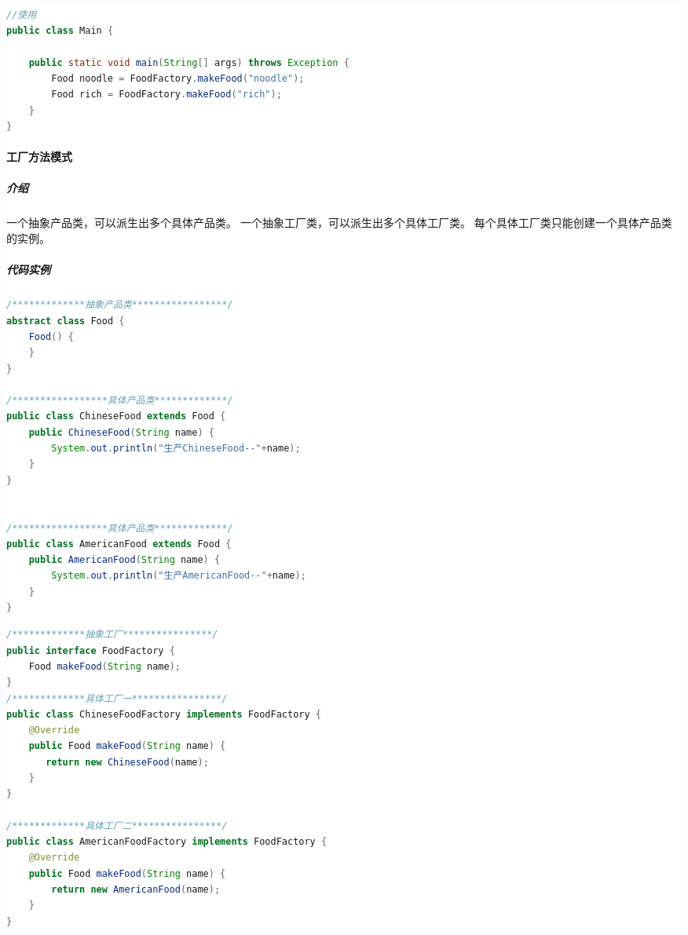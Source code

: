 ```java
//使用
public class Main {

    public static void main(String[] args) throws Exception {
        Food noodle = FoodFactory.makeFood("noodle");
        Food rich = FoodFactory.makeFood("rich");
    }
}
```

#### 工厂方法模式

##### 介绍

一个抽象产品类，可以派生出多个具体产品类。
一个抽象工厂类，可以派生出多个具体工厂类。
每个具体工厂类只能创建一个具体产品类的实例。

##### 代码实例

```java
/*************抽象产品类*****************/
abstract class Food {
    Food() {
    }
}

/*****************具体产品类*************/
public class ChineseFood extends Food {
    public ChineseFood(String name) {
        System.out.println("生产ChineseFood--"+name);
    }
}


/*****************具体产品类*************/
public class AmericanFood extends Food {
    public AmericanFood(String name) {
        System.out.println("生产AmericanFood--"+name);
    }
}
```

```java
/*************抽象工厂****************/
public interface FoodFactory {
    Food makeFood(String name);
}
/*************具体工厂一****************/
public class ChineseFoodFactory implements FoodFactory {
    @Override
    public Food makeFood(String name) {
       return new ChineseFood(name);
    }
}

/*************具体工厂二****************/
public class AmericanFoodFactory implements FoodFactory {
    @Override
    public Food makeFood(String name) {
        return new AmericanFood(name);
    }
}

```
